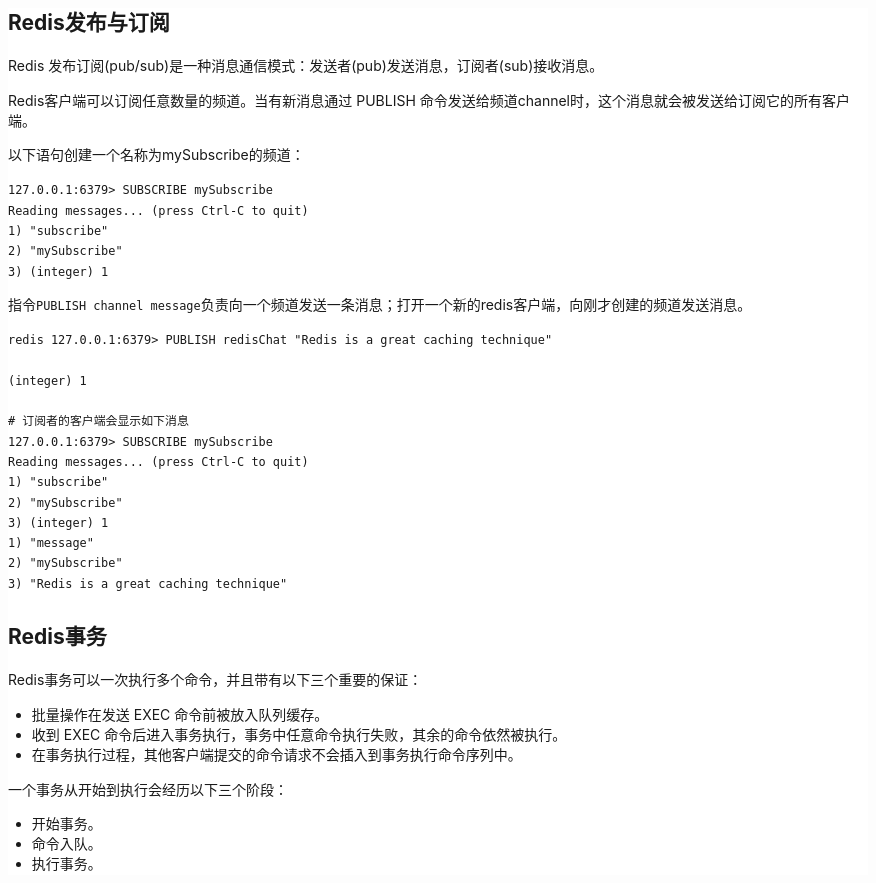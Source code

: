 
## Redis发布与订阅


Redis 发布订阅(pub/sub)是一种消息通信模式：发送者(pub)发送消息，订阅者(sub)接收消息。


Redis客户端可以订阅任意数量的频道。当有新消息通过 PUBLISH 命令发送给频道channel时，这个消息就会被发送给订阅它的所有客户端。


以下语句创建一个名称为mySubscribe的频道：


```
127.0.0.1:6379> SUBSCRIBE mySubscribe
Reading messages... (press Ctrl-C to quit)
1) "subscribe"
2) "mySubscribe"
3) (integer) 1
```


指令`PUBLISH channel message`负责向一个频道发送一条消息；打开一个新的redis客户端，向刚才创建的频道发送消息。


```
redis 127.0.0.1:6379> PUBLISH redisChat "Redis is a great caching technique"

(integer) 1

# 订阅者的客户端会显示如下消息
127.0.0.1:6379> SUBSCRIBE mySubscribe
Reading messages... (press Ctrl-C to quit)
1) "subscribe"
2) "mySubscribe"
3) (integer) 1
1) "message"
2) "mySubscribe"
3) "Redis is a great caching technique"
```


## Redis事务


Redis事务可以一次执行多个命令，并且带有以下三个重要的保证：


- 批量操作在发送 EXEC 命令前被放入队列缓存。
- 收到 EXEC 命令后进入事务执行，事务中任意命令执行失败，其余的命令依然被执行。
- 在事务执行过程，其他客户端提交的命令请求不会插入到事务执行命令序列中。



一个事务从开始到执行会经历以下三个阶段：


- 开始事务。
- 命令入队。
- 执行事务。
